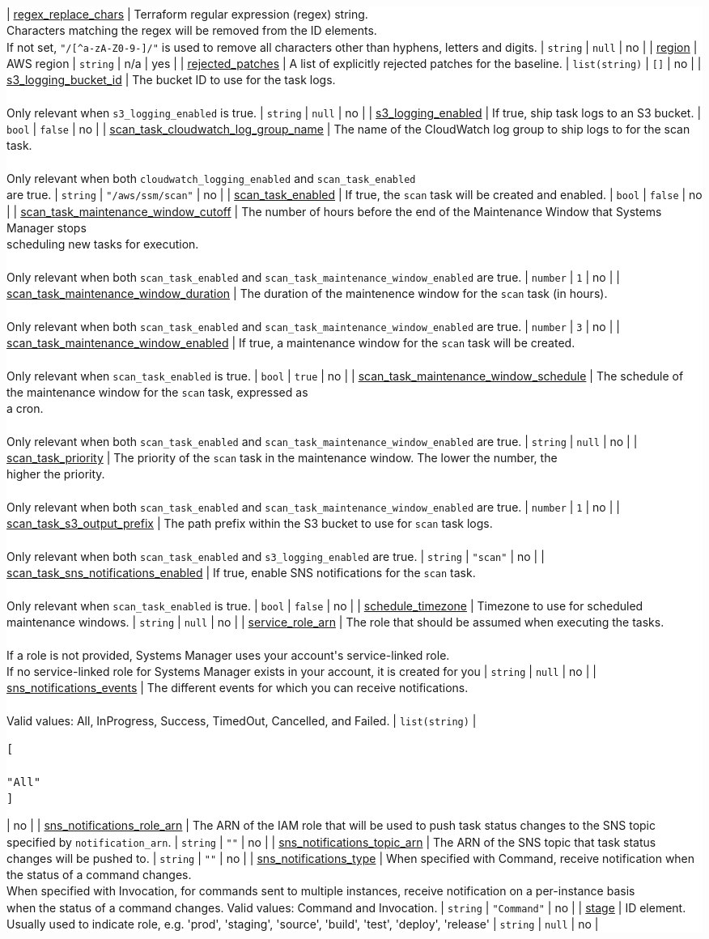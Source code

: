 | <a name="input_regex_replace_chars"></a> [regex\_replace\_chars](#input\_regex\_replace\_chars) | Terraform regular expression (regex) string.<br>Characters matching the regex will be removed from the ID elements.<br>If not set, `"/[^a-zA-Z0-9-]/"` is used to remove all characters other than hyphens, letters and digits. | `string` | `null` | no |
| <a name="input_region"></a> [region](#input\_region) | AWS region | `string` | n/a | yes |
| <a name="input_rejected_patches"></a> [rejected\_patches](#input\_rejected\_patches) | A list of explicitly rejected patches for the baseline. | `list(string)` | `[]` | no |
| <a name="input_s3_logging_bucket_id"></a> [s3\_logging\_bucket\_id](#input\_s3\_logging\_bucket\_id) | The bucket ID to use for the task logs.<br><br>Only relevant when `s3_logging_enabled` is true. | `string` | `null` | no |
| <a name="input_s3_logging_enabled"></a> [s3\_logging\_enabled](#input\_s3\_logging\_enabled) | If true, ship task logs to an S3 bucket. | `bool` | `false` | no |
| <a name="input_scan_task_cloudwatch_log_group_name"></a> [scan\_task\_cloudwatch\_log\_group\_name](#input\_scan\_task\_cloudwatch\_log\_group\_name) | The name of the CloudWatch log group to ship logs to for the scan task.<br><br>Only relevant when both `cloudwatch_logging_enabled` and `scan_task_enabled`<br>are true. | `string` | `"/aws/ssm/scan"` | no |
| <a name="input_scan_task_enabled"></a> [scan\_task\_enabled](#input\_scan\_task\_enabled) | If true, the `scan` task will be created and enabled. | `bool` | `false` | no |
| <a name="input_scan_task_maintenance_window_cutoff"></a> [scan\_task\_maintenance\_window\_cutoff](#input\_scan\_task\_maintenance\_window\_cutoff) | The number of hours before the end of the Maintenance Window that Systems Manager stops<br>scheduling new tasks for execution.<br><br>Only relevant when both `scan_task_enabled` and `scan_task_maintenance_window_enabled` are true. | `number` | `1` | no |
| <a name="input_scan_task_maintenance_window_duration"></a> [scan\_task\_maintenance\_window\_duration](#input\_scan\_task\_maintenance\_window\_duration) | The duration of the maintenence window for the `scan` task (in hours).<br><br>Only relevant when both `scan_task_enabled` and `scan_task_maintenance_window_enabled` are true. | `number` | `3` | no |
| <a name="input_scan_task_maintenance_window_enabled"></a> [scan\_task\_maintenance\_window\_enabled](#input\_scan\_task\_maintenance\_window\_enabled) | If true, a maintenance window for the `scan` task will be created.<br><br>Only relevant when `scan_task_enabled` is true. | `bool` | `true` | no |
| <a name="input_scan_task_maintenance_window_schedule"></a> [scan\_task\_maintenance\_window\_schedule](#input\_scan\_task\_maintenance\_window\_schedule) | The schedule of the maintenance window for the `scan` task, expressed as<br>a cron.<br><br>Only relevant when both `scan_task_enabled` and `scan_task_maintenance_window_enabled` are true. | `string` | `null` | no |
| <a name="input_scan_task_priority"></a> [scan\_task\_priority](#input\_scan\_task\_priority) | The priority of the `scan` task in the maintenance window. The lower the number, the<br>higher the priority.<br><br>Only relevant when both `scan_task_enabled` and `scan_task_maintenance_window_enabled` are true. | `number` | `1` | no |
| <a name="input_scan_task_s3_output_prefix"></a> [scan\_task\_s3\_output\_prefix](#input\_scan\_task\_s3\_output\_prefix) | The path prefix within the S3 bucket to use for `scan` task logs.<br><br>Only relevant when both `scan_task_enabled` and `s3_logging_enabled` are true. | `string` | `"scan"` | no |
| <a name="input_scan_task_sns_notifications_enabled"></a> [scan\_task\_sns\_notifications\_enabled](#input\_scan\_task\_sns\_notifications\_enabled) | If true, enable SNS notifications for the `scan` task.<br><br>Only relevant when `scan_task_enabled` is true. | `bool` | `false` | no |
| <a name="input_schedule_timezone"></a> [schedule\_timezone](#input\_schedule\_timezone) | Timezone to use for scheduled maintenance windows. | `string` | `null` | no |
| <a name="input_service_role_arn"></a> [service\_role\_arn](#input\_service\_role\_arn) | The role that should be assumed when executing the tasks.<br><br>If a role is not provided, Systems Manager uses your account's service-linked role.<br>If no service-linked role for Systems Manager exists in your account, it is created for you | `string` | `null` | no |
| <a name="input_sns_notifications_events"></a> [sns\_notifications\_events](#input\_sns\_notifications\_events) | The different events for which you can receive notifications.<br><br>Valid values: All, InProgress, Success, TimedOut, Cancelled, and Failed. | `list(string)` | <pre>[<br>  "All"<br>]</pre> | no |
| <a name="input_sns_notifications_role_arn"></a> [sns\_notifications\_role\_arn](#input\_sns\_notifications\_role\_arn) | The ARN of the IAM role that will be used to push task status changes to the SNS topic<br>specified by `notification_arn`. | `string` | `""` | no |
| <a name="input_sns_notifications_topic_arn"></a> [sns\_notifications\_topic\_arn](#input\_sns\_notifications\_topic\_arn) | The ARN of the SNS topic that task status changes will be pushed to. | `string` | `""` | no |
| <a name="input_sns_notifications_type"></a> [sns\_notifications\_type](#input\_sns\_notifications\_type) | When specified with Command, receive notification when the status of a command changes.<br>When specified with Invocation, for commands sent to multiple instances, receive notification on a per-instance basis<br>when the status of a command changes. Valid values: Command and Invocation. | `string` | `"Command"` | no |
| <a name="input_stage"></a> [stage](#input\_stage) | ID element. Usually used to indicate role, e.g. 'prod', 'staging', 'source', 'build', 'test', 'deploy', 'release' | `string` | `null` | no |